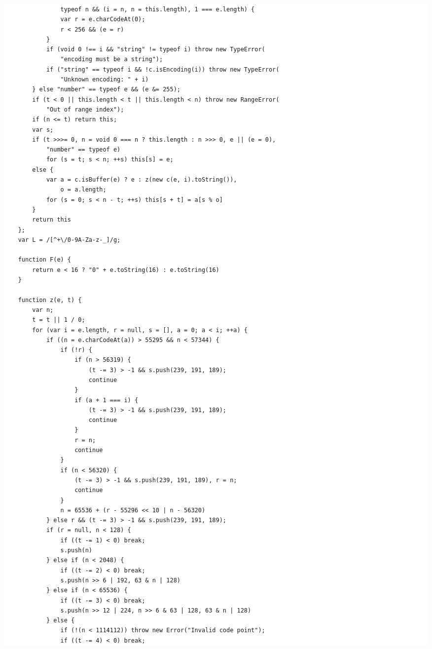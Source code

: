 					typeof n && (i = n, n = this.length), 1 === e.length) {
					var r = e.charCodeAt(0);
					r < 256 && (e = r)
				}
				if (void 0 !== i && "string" != typeof i) throw new TypeError(
					"encoding must be a string");
				if ("string" == typeof i && !c.isEncoding(i)) throw new TypeError(
					"Unknown encoding: " + i)
			} else "number" == typeof e && (e &= 255);
			if (t < 0 || this.length < t || this.length < n) throw new RangeError(
				"Out of range index");
			if (n <= t) return this;
			var s;
			if (t >>>= 0, n = void 0 === n ? this.length : n >>> 0, e || (e = 0),
				"number" == typeof e)
				for (s = t; s < n; ++s) this[s] = e;
			else {
				var a = c.isBuffer(e) ? e : z(new c(e, i).toString()),
					o = a.length;
				for (s = 0; s < n - t; ++s) this[s + t] = a[s % o]
			}
			return this
		};
		var L = /[^+\/0-9A-Za-z-_]/g;

		function F(e) {
			return e < 16 ? "0" + e.toString(16) : e.toString(16)
		}

		function z(e, t) {
			var n;
			t = t || 1 / 0;
			for (var i = e.length, r = null, s = [], a = 0; a < i; ++a) {
				if ((n = e.charCodeAt(a)) > 55295 && n < 57344) {
					if (!r) {
						if (n > 56319) {
							(t -= 3) > -1 && s.push(239, 191, 189);
							continue
						}
						if (a + 1 === i) {
							(t -= 3) > -1 && s.push(239, 191, 189);
							continue
						}
						r = n;
						continue
					}
					if (n < 56320) {
						(t -= 3) > -1 && s.push(239, 191, 189), r = n;
						continue
					}
					n = 65536 + (r - 55296 << 10 | n - 56320)
				} else r && (t -= 3) > -1 && s.push(239, 191, 189);
				if (r = null, n < 128) {
					if ((t -= 1) < 0) break;
					s.push(n)
				} else if (n < 2048) {
					if ((t -= 2) < 0) break;
					s.push(n >> 6 | 192, 63 & n | 128)
				} else if (n < 65536) {
					if ((t -= 3) < 0) break;
					s.push(n >> 12 | 224, n >> 6 & 63 | 128, 63 & n | 128)
				} else {
					if (!(n < 1114112)) throw new Error("Invalid code point");
					if ((t -= 4) < 0) break;